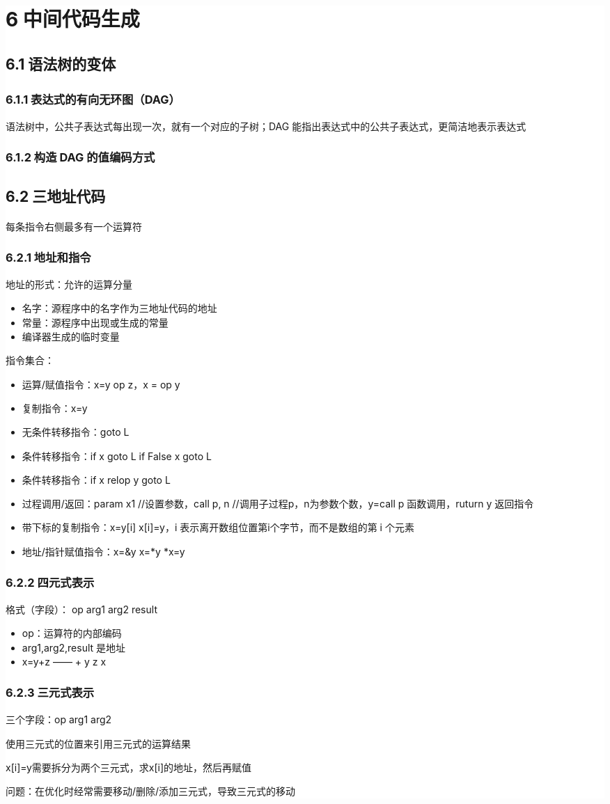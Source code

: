 # 6 中间代码生成

## 6.1 语法树的变体

### 6.1.1 表达式的有向无环图（DAG）

语法树中，公共子表达式每出现一次，就有一个对应的子树；DAG 能指出表达式中的公共子表达式，更简洁地表示表达式

### 6.1.2 构造 DAG 的值编码方式



## 6.2 三地址代码

每条指令右侧最多有一个运算符

### 6.2.1 地址和指令

地址的形式：允许的运算分量

- 名字：源程序中的名字作为三地址代码的地址
- 常量：源程序中出现或生成的常量
- 编译器生成的临时变量

指令集合：

- 运算/赋值指令：x=y op z，x = op y
- 复制指令：x=y
- 无条件转移指令：goto L
- 条件转移指令：if x goto L if False x goto L
- 条件转移指令：if x relop y goto L
- 过程调用/返回：param x1 //设置参数，call p, n //调用子过程p，n为参数个数，y=call p 函数调用，ruturn y 返回指令
- 带下标的复制指令：x=y[i] x[i]=y，i 表示离开数组位置第i个字节，而不是数组的第 i 个元素

- 地址/指针赋值指令：x=&y x=*y *x=y

### 6.2.2 四元式表示

格式（字段）： op arg1 arg2 result

- op：运算符的内部编码
- arg1,arg2,result 是地址
- x=y+z  —— + y z x

### 6.2.3 三元式表示

三个字段：op arg1 arg2

使用三元式的位置来引用三元式的运算结果

x[i]=y需要拆分为两个三元式，求x[i]的地址，然后再赋值

问题：在优化时经常需要移动/删除/添加三元式，导致三元式的移动
